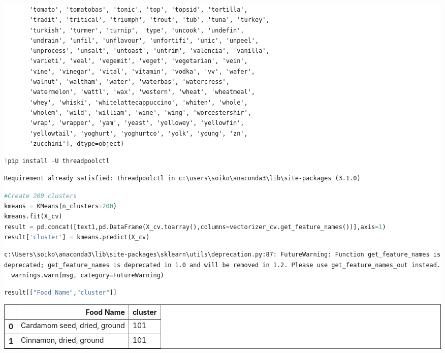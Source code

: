           'tomato', 'tomatobas', 'tonic', 'top', 'topsid', 'tortilla',
           'tradit', 'tritical', 'triumph', 'trout', 'tub', 'tuna', 'turkey',
           'turkish', 'turmer', 'turnip', 'type', 'uncook', 'undefin',
           'undrain', 'unfil', 'unflavour', 'unfortifi', 'unic', 'unpeel',
           'unprocess', 'unsalt', 'untoast', 'untrim', 'valencia', 'vanilla',
           'varieti', 'veal', 'vegemit', 'veget', 'vegetarian', 'vein',
           'vine', 'vinegar', 'vital', 'vitamin', 'vodka', 'vv', 'wafer',
           'walnut', 'waltham', 'water', 'waterbas', 'watercress',
           'watermelon', 'wattl', 'wax', 'western', 'wheat', 'wheatmeal',
           'whey', 'whiski', 'whitelattecappuccino', 'whiten', 'whole',
           'wholem', 'wild', 'william', 'wine', 'wing', 'worcestershir',
           'wrap', 'wrapper', 'yam', 'yeast', 'yellowey', 'yellowfin',
           'yellowtail', 'yoghurt', 'yoghurtco', 'yolk', 'young', 'zn',
           'zucchini'], dtype=object)




```python
!pip install -U threadpoolctl

```

    Requirement already satisfied: threadpoolctl in c:\users\soiko\anaconda3\lib\site-packages (3.1.0)



```python
#Create 200 clusters
kmeans = KMeans(n_clusters=200)
kmeans.fit(X_cv)
result = pd.concat([text1,pd.DataFrame(X_cv.toarray(),columns=vectorizer_cv.get_feature_names())],axis=1)
result['cluster'] = kmeans.predict(X_cv)
```

    c:\Users\soiko\anaconda3\lib\site-packages\sklearn\utils\deprecation.py:87: FutureWarning: Function get_feature_names is deprecated; get_feature_names is deprecated in 1.0 and will be removed in 1.2. Please use get_feature_names_out instead.
      warnings.warn(msg, category=FutureWarning)



```python
result[["Food Name","cluster"]]
```




<div>

<table border="1" class="dataframe">
  <thead>
    <tr style="text-align: right;">
      <th></th>
      <th>Food Name</th>
      <th>cluster</th>
    </tr>
  </thead>
  <tbody>
    <tr>
      <th>0</th>
      <td>Cardamom seed, dried, ground</td>
      <td>101</td>
    </tr>
    <tr>
      <th>1</th>
      <td>Cinnamon, dried, ground</td>
      <td>101</td>
    </tr>
    <tr>